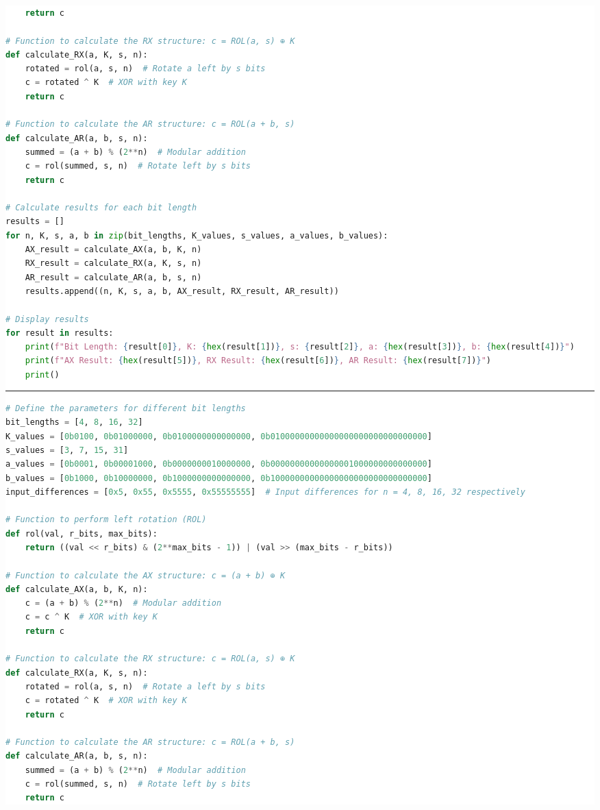 ```python
    return c

# Function to calculate the RX structure: c = ROL(a, s) ⊕ K
def calculate_RX(a, K, s, n):
    rotated = rol(a, s, n)  # Rotate a left by s bits
    c = rotated ^ K  # XOR with key K
    return c

# Function to calculate the AR structure: c = ROL(a + b, s)
def calculate_AR(a, b, s, n):
    summed = (a + b) % (2**n)  # Modular addition
    c = rol(summed, s, n)  # Rotate left by s bits
    return c

# Calculate results for each bit length
results = []
for n, K, s, a, b in zip(bit_lengths, K_values, s_values, a_values, b_values):
    AX_result = calculate_AX(a, b, K, n)
    RX_result = calculate_RX(a, K, s, n)
    AR_result = calculate_AR(a, b, s, n)
    results.append((n, K, s, a, b, AX_result, RX_result, AR_result))

# Display results
for result in results:
    print(f"Bit Length: {result[0]}, K: {hex(result[1])}, s: {result[2]}, a: {hex(result[3])}, b: {hex(result[4])}")
    print(f"AX Result: {hex(result[5])}, RX Result: {hex(result[6])}, AR Result: {hex(result[7])}")
    print()
```

---

```python
# Define the parameters for different bit lengths
bit_lengths = [4, 8, 16, 32]
K_values = [0b0100, 0b01000000, 0b0100000000000000, 0b01000000000000000000000000000000]
s_values = [3, 7, 15, 31]
a_values = [0b0001, 0b00001000, 0b0000000010000000, 0b00000000000000001000000000000000]
b_values = [0b1000, 0b10000000, 0b1000000000000000, 0b10000000000000000000000000000000]
input_differences = [0x5, 0x55, 0x5555, 0x55555555]  # Input differences for n = 4, 8, 16, 32 respectively

# Function to perform left rotation (ROL)
def rol(val, r_bits, max_bits):
    return ((val << r_bits) & (2**max_bits - 1)) | (val >> (max_bits - r_bits))

# Function to calculate the AX structure: c = (a + b) ⊕ K
def calculate_AX(a, b, K, n):
    c = (a + b) % (2**n)  # Modular addition
    c = c ^ K  # XOR with key K
    return c

# Function to calculate the RX structure: c = ROL(a, s) ⊕ K
def calculate_RX(a, K, s, n):
    rotated = rol(a, s, n)  # Rotate a left by s bits
    c = rotated ^ K  # XOR with key K
    return c

# Function to calculate the AR structure: c = ROL(a + b, s)
def calculate_AR(a, b, s, n):
    summed = (a + b) % (2**n)  # Modular addition
    c = rol(summed, s, n)  # Rotate left by s bits
    return c

```